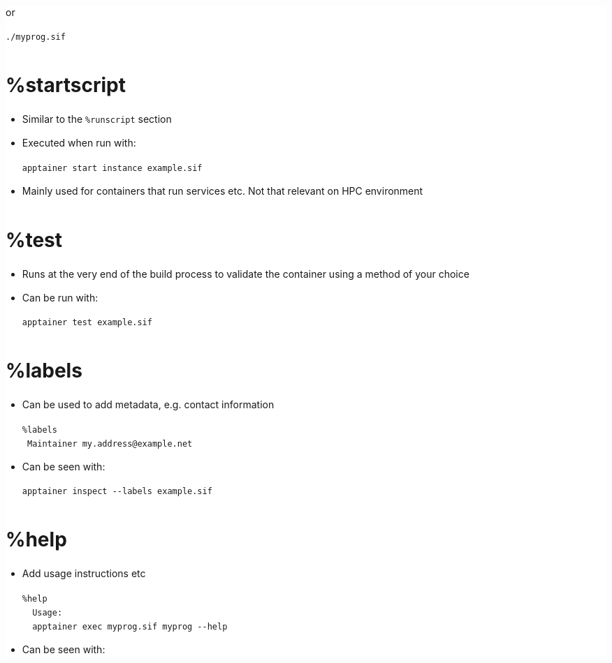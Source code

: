   or

  ```
  ./myprog.sif
  ```


# %startscript

- Similar to the `%runscript` section
- Executed when run with:

  ```
  apptainer start instance example.sif
  ```  

- Mainly used for containers that run services etc. Not that relevant on HPC environment


# %test

- Runs at the very end of the build process to validate the container using a method of your choice
- Can be run with:

  ```
  apptainer test example.sif
  ```


# %labels

- Can be used to add metadata, e.g. contact information
  
   ```
  %labels
    Maintainer my.address@example.net
  ```

- Can be seen with:

  ```
  apptainer inspect --labels example.sif
  ```


# %help

- Add usage instructions etc

  ```
  %help
    Usage:
    apptainer exec myprog.sif myprog --help
  ```

- Can be seen with:
  
